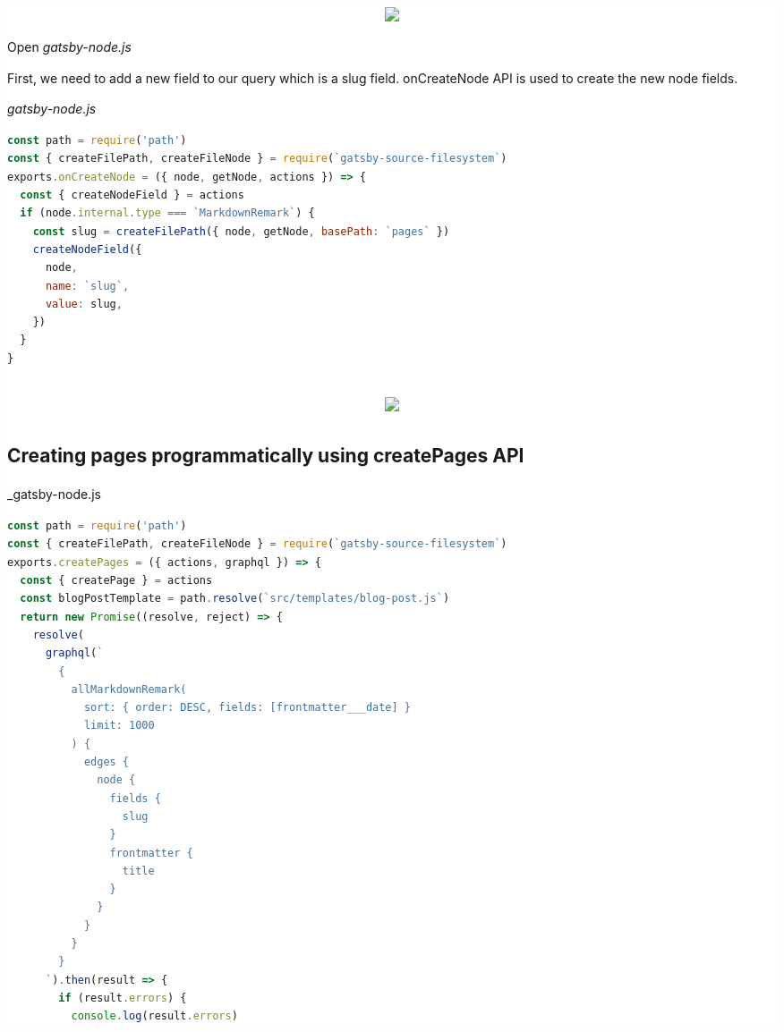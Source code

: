<div style="text-align:center">
<img src="https://cdn-images-1.medium.com/max/1600/0*Fo_5P8ft5sx5AiYN.png"/>
</div>

Open _gatsby-node.js_

First, we need to add a new field to our query which is a slug field. onCreateNode API is used to create the new node fields.

_gatsby-node.js_

```js
const path = require('path')
const { createFilePath, createFileNode } = require(`gatsby-source-filesystem`)
exports.onCreateNode = ({ node, getNode, actions }) => {
  const { createNodeField } = actions
  if (node.internal.type === `MarkdownRemark`) {
    const slug = createFilePath({ node, getNode, basePath: `pages` })
    createNodeField({
      node,
      name: `slug`,
      value: slug,
    })
  }
}
```

<br />

<div style="text-align:center">
<img src="https://cdn-images-1.medium.com/max/1600/0*UA7x1UqFSv8Zbd5j.png"/>
</div>

## Creating pages programmatically using createPages API

\_gatsby-node.js

```js
const path = require('path')
const { createFilePath, createFileNode } = require(`gatsby-source-filesystem`)
exports.createPages = ({ actions, graphql }) => {
  const { createPage } = actions
  const blogPostTemplate = path.resolve(`src/templates/blog-post.js`)
  return new Promise((resolve, reject) => {
    resolve(
      graphql(`
        {
          allMarkdownRemark(
            sort: { order: DESC, fields: [frontmatter___date] }
            limit: 1000
          ) {
            edges {
              node {
                fields {
                  slug
                }
                frontmatter {
                  title
                }
              }
            }
          }
        }
      `).then(result => {
        if (result.errors) {
          console.log(result.errors)
```